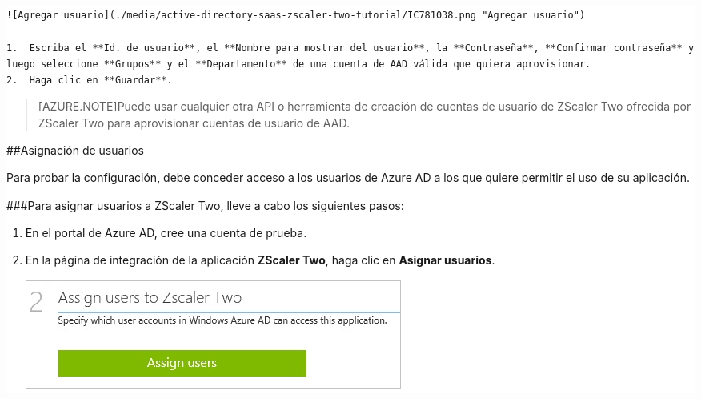     ![Agregar usuario](./media/active-directory-saas-zscaler-two-tutorial/IC781038.png "Agregar usuario")

    1.  Escriba el **Id. de usuario**, el **Nombre para mostrar del usuario**, la **Contraseña**, **Confirmar contraseña** y luego seleccione **Grupos** y el **Departamento** de una cuenta de AAD válida que quiera aprovisionar.
    2.  Haga clic en **Guardar**.

>[AZURE.NOTE]Puede usar cualquier otra API o herramienta de creación de cuentas de usuario de ZScaler Two ofrecida por ZScaler Two para aprovisionar cuentas de usuario de AAD.

##Asignación de usuarios
  
Para probar la configuración, debe conceder acceso a los usuarios de Azure AD a los que quiere permitir el uso de su aplicación.

###Para asignar usuarios a ZScaler Two, lleve a cabo los siguientes pasos:

1.  En el portal de Azure AD, cree una cuenta de prueba.

2.  En la página de integración de la aplicación **ZScaler Two**, haga clic en **Asignar usuarios**.

    ![Asignar usuarios](./media/active-directory-saas-zscaler-two-tutorial/IC800212.png "Asignar usuarios")
